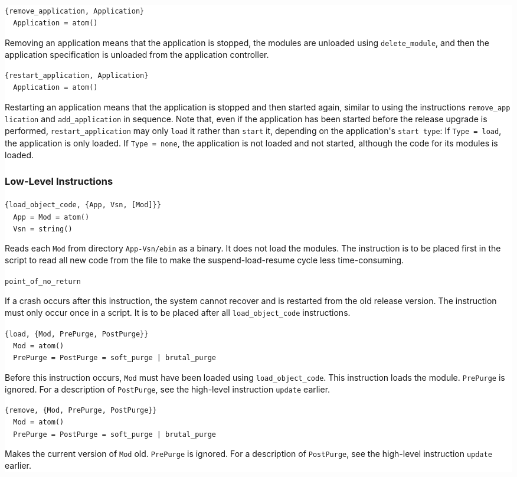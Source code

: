 ```text
{remove_application, Application}
  Application = atom()
```

Removing an application means that the application is stopped, the modules are unloaded using `delete_module`, and then the application specification is unloaded from the application controller.

```text
{restart_application, Application}
  Application = atom()
```

Restarting an application means that the application is stopped and then started again, similar to using the instructions `remove_application` and `add_application` in sequence. Note that, even if the application has been started before the release upgrade is performed, `restart_application` may only `load` it rather than `start` it, depending on the application's `start type`: If `Type = load`, the application is only loaded. If `Type = none`, the application is not loaded and not started, although the code for its modules is loaded.

### Low-Level Instructions

```text
{load_object_code, {App, Vsn, [Mod]}}
  App = Mod = atom()
  Vsn = string()
```

Reads each `Mod` from directory `App-Vsn/ebin` as a binary. It does not load the modules. The instruction is to be placed first in the script to read all new code from the file to make the suspend-load-resume cycle less time-consuming.

```text
point_of_no_return
```

If a crash occurs after this instruction, the system cannot recover and is restarted from the old release version. The instruction must only occur once in a script. It is to be placed after all `load_object_code` instructions.

```text
{load, {Mod, PrePurge, PostPurge}}
  Mod = atom()
  PrePurge = PostPurge = soft_purge | brutal_purge
```

Before this instruction occurs, `Mod` must have been loaded using `load_object_code`. This instruction loads the module. `PrePurge` is ignored. For a description of `PostPurge`, see the high-level instruction `update` earlier.

```text
{remove, {Mod, PrePurge, PostPurge}}
  Mod = atom()
  PrePurge = PostPurge = soft_purge | brutal_purge
```

Makes the current version of `Mod` old. `PrePurge` is ignored. For a description of `PostPurge`, see the high-level instruction `update` earlier.
